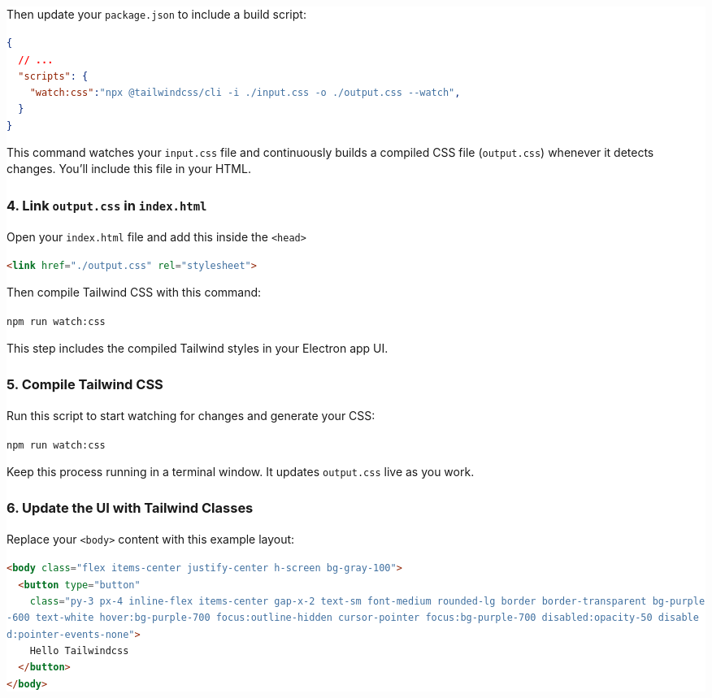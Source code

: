 Then update your <FontIcon icon="iconfont icon-json"/>`package.json` to include a build script:

```json
{
  // ...
  "scripts": {  
    "watch:css":"npx @tailwindcss/cli -i ./input.css -o ./output.css --watch",
  }
}

```

This command watches your <FontIcon icon="fa-brands fa-css3-alt"/>`input.css` file and continuously builds a compiled CSS file (<FontIcon icon="fa-brands fa-css3-alt"/>`output.css`) whenever it detects changes. You’ll include this file in your HTML.

### 4. Link <FontIcon icon="fa-brands fa-css3-alt"/>`output.css` in <FontIcon icon="fa-brands fa-html5"/>`index.html`

Open your <FontIcon icon="fa-brands fa-html5"/>`index.html` file and add this inside the `<head>`

```html
<link href="./output.css" rel="stylesheet">
```

Then compile Tailwind CSS with this command:

```sh
npm run watch:css
```

This step includes the compiled Tailwind styles in your Electron app UI.

### 5. Compile Tailwind CSS

Run this script to start watching for changes and generate your CSS:

```sh
npm run watch:css
```

Keep this process running in a terminal window. It updates <FontIcon icon="fa-brands fa-css3-alt"/>`output.css` live as you work.

### 6. Update the UI with Tailwind Classes

Replace your `<body>` content with this example layout:

```html title="index.html"
<body class="flex items-center justify-center h-screen bg-gray-100">
  <button type="button"
    class="py-3 px-4 inline-flex items-center gap-x-2 text-sm font-medium rounded-lg border border-transparent bg-purple-600 text-white hover:bg-purple-700 focus:outline-hidden cursor-pointer focus:bg-purple-700 disabled:opacity-50 disabled:pointer-events-none">
    Hello Tailwindcss
  </button>
</body>
```
